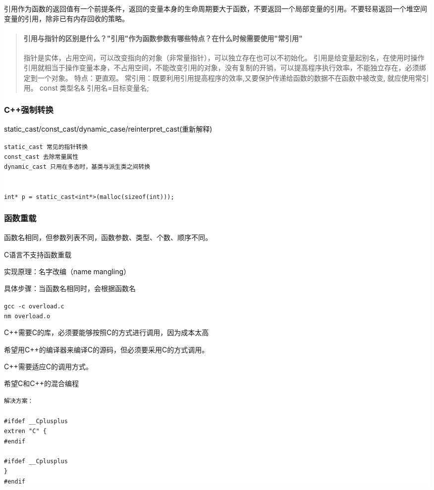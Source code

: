 引用作为函数的返回值有一个前提条件，返回的变量本身的生命周期要大于函数，不要返回一个局部变量的引用。不要轻易返回一个堆空间变量的引用，除非已有内存回收的策略。

> #### 引用与指针的区别是什么？"引用"作为函数参数有哪些特点？在什么时候需要使用"常引用"
>
> 指针是实体，占用空间，可以改变指向的对象（非常量指针），可以独立存在也可以不初始化。
> 引用是给变量起别名，在使用时操作引用就相当于操作变量本身，不占用空间，不能改变引用的对象，没有复制的开销，可以提高程序执行效率，不能独立存在，必须绑定到一个对象。
> 特点：更直观。
> 常引用：既要利用引用提高程序的效率,又要保护传递给函数的数据不在函数中被改变, 就应使用常引用。
> const 类型名& 引用名=目标变量名;



### C++强制转换

static_cast/const_cast/dynamic_case/reinterpret_cast(重新解释)



```
static_cast 常见的指针转换
const_cast 去除常量属性
dynamic_cast 只用在多态时，基类与派生类之间转换


int* p = static_cast<int*>(malloc(sizeof(int)));
```



### 函数重载

函数名相同，但参数列表不同，函数参数、类型、个数、顺序不同。

C语言不支持函数重载

实现原理：名字改编（name mangling）

具体步骤：当函数名相同时，会根据函数名

```
gcc -c overload.c
nm overload.o
```



C++需要C的库，必须要能够按照C的方式进行调用，因为成本太高

希望用C++的编译器来编译C的源码，但必须要采用C的方式调用。

C++需要适应C的调用方式。

希望C和C++的混合编程

```
解决方案：

#ifdef __Cplusplus
extren "C" {
#endif

#ifdef __Cplusplus
}
#endif
```
